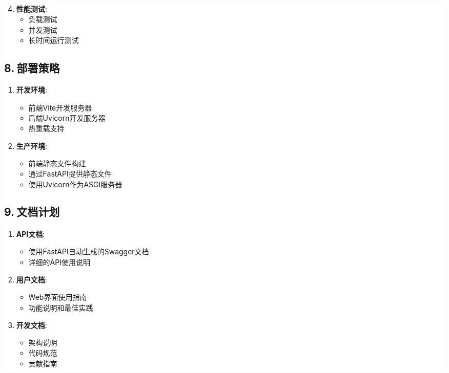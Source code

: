 4. **性能测试**:
   - 负载测试
   - 并发测试
   - 长时间运行测试

## 8. 部署策略

1. **开发环境**:
   - 前端Vite开发服务器
   - 后端Uvicorn开发服务器
   - 热重载支持

2. **生产环境**:
   - 前端静态文件构建
   - 通过FastAPI提供静态文件
   - 使用Uvicorn作为ASGI服务器

## 9. 文档计划

1. **API文档**:
   - 使用FastAPI自动生成的Swagger文档
   - 详细的API使用说明

2. **用户文档**:
   - Web界面使用指南
   - 功能说明和最佳实践

3. **开发文档**:
   - 架构说明
   - 代码规范
   - 贡献指南
